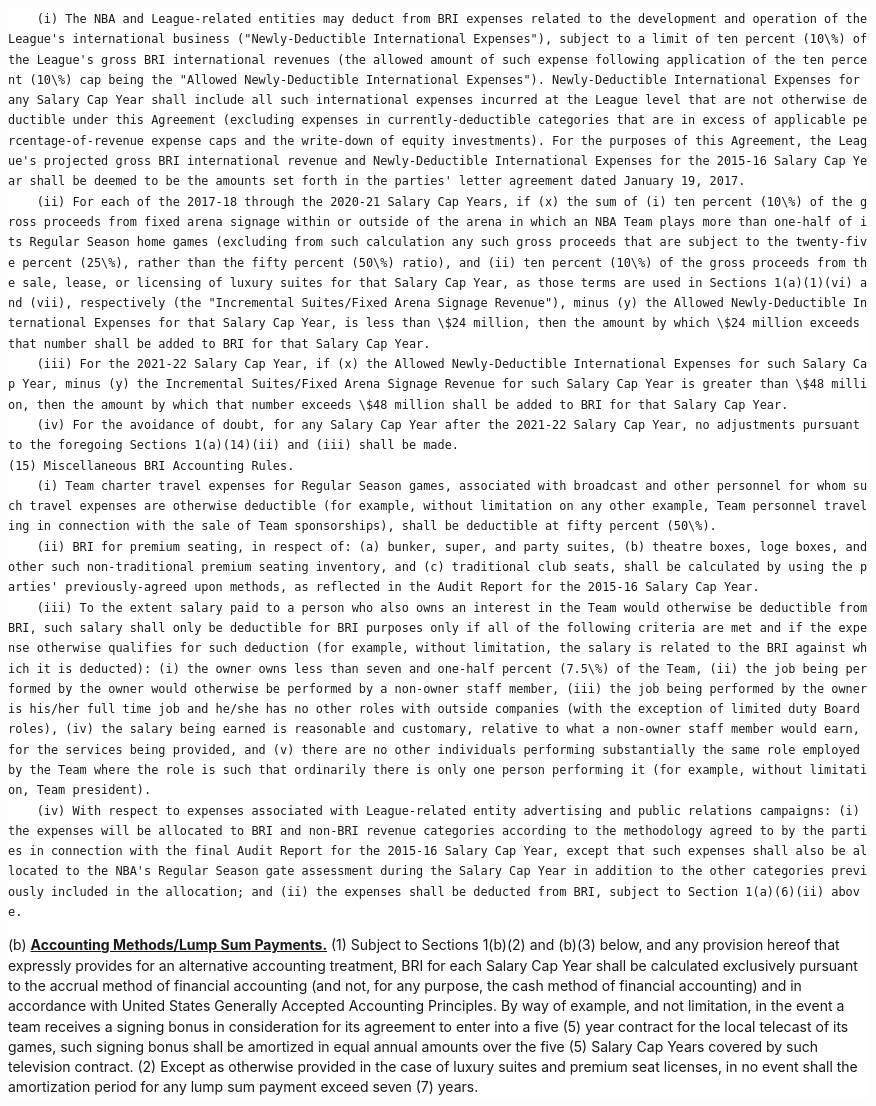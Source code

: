        (i) The NBA and League-related entities may deduct from BRI expenses related to the development and operation of the League's international business ("Newly-Deductible International Expenses"), subject to a limit of ten percent (10\%) of the League's gross BRI international revenues (the allowed amount of such expense following application of the ten percent (10\%) cap being the "Allowed Newly-Deductible International Expenses"). Newly-Deductible International Expenses for any Salary Cap Year shall include all such international expenses incurred at the League level that are not otherwise deductible under this Agreement (excluding expenses in currently-deductible categories that are in excess of applicable percentage-of-revenue expense caps and the write-down of equity investments). For the purposes of this Agreement, the League's projected gross BRI international revenue and Newly-Deductible International Expenses for the 2015-16 Salary Cap Year shall be deemed to be the amounts set forth in the parties' letter agreement dated January 19, 2017.
        (ii) For each of the 2017-18 through the 2020-21 Salary Cap Years, if (x) the sum of (i) ten percent (10\%) of the gross proceeds from fixed arena signage within or outside of the arena in which an NBA Team plays more than one-half of its Regular Season home games (excluding from such calculation any such gross proceeds that are subject to the twenty-five percent (25\%), rather than the fifty percent (50\%) ratio), and (ii) ten percent (10\%) of the gross proceeds from the sale, lease, or licensing of luxury suites for that Salary Cap Year, as those terms are used in Sections 1(a)(1)(vi) and (vii), respectively (the "Incremental Suites/Fixed Arena Signage Revenue"), minus (y) the Allowed Newly-Deductible International Expenses for that Salary Cap Year, is less than \$24 million, then the amount by which \$24 million exceeds that number shall be added to BRI for that Salary Cap Year.
        (iii) For the 2021-22 Salary Cap Year, if (x) the Allowed Newly-Deductible International Expenses for such Salary Cap Year, minus (y) the Incremental Suites/Fixed Arena Signage Revenue for such Salary Cap Year is greater than \$48 million, then the amount by which that number exceeds \$48 million shall be added to BRI for that Salary Cap Year.
        (iv) For the avoidance of doubt, for any Salary Cap Year after the 2021-22 Salary Cap Year, no adjustments pursuant to the foregoing Sections 1(a)(14)(ii) and (iii) shall be made.
    (15) Miscellaneous BRI Accounting Rules.
        (i) Team charter travel expenses for Regular Season games, associated with broadcast and other personnel for whom such travel expenses are otherwise deductible (for example, without limitation on any other example, Team personnel traveling in connection with the sale of Team sponsorships), shall be deductible at fifty percent (50\%).
        (ii) BRI for premium seating, in respect of: (a) bunker, super, and party suites, (b) theatre boxes, loge boxes, and other such non-traditional premium seating inventory, and (c) traditional club seats, shall be calculated by using the parties' previously-agreed upon methods, as reflected in the Audit Report for the 2015-16 Salary Cap Year.
        (iii) To the extent salary paid to a person who also owns an interest in the Team would otherwise be deductible from BRI, such salary shall only be deductible for BRI purposes only if all of the following criteria are met and if the expense otherwise qualifies for such deduction (for example, without limitation, the salary is related to the BRI against which it is deducted): (i) the owner owns less than seven and one-half percent (7.5\%) of the Team, (ii) the job being performed by the owner would otherwise be performed by a non-owner staff member, (iii) the job being performed by the owner is his/her full time job and he/she has no other roles with outside companies (with the exception of limited duty Board roles), (iv) the salary being earned is reasonable and customary, relative to what a non-owner staff member would earn, for the services being provided, and (v) there are no other individuals performing substantially the same role employed by the Team where the role is such that ordinarily there is only one person performing it (for example, without limitation, Team president).
        (iv) With respect to expenses associated with League-related entity advertising and public relations campaigns: (i) the expenses will be allocated to BRI and non-BRI revenue categories according to the methodology agreed to by the parties in connection with the final Audit Report for the 2015-16 Salary Cap Year, except that such expenses shall also be allocated to the NBA's Regular Season gate assessment during the Salary Cap Year in addition to the other categories previously included in the allocation; and (ii) the expenses shall be deducted from BRI, subject to Section 1(a)(6)(ii) above.
(b) <u>**Accounting Methods/Lump Sum Payments.**</u>
    (1) Subject to Sections 1(b)(2) and (b)(3) below, and any provision hereof that expressly provides for an alternative accounting treatment, BRI for each Salary Cap Year shall be calculated exclusively pursuant to the accrual method of financial accounting (and not, for any purpose, the cash method of financial accounting) and in accordance with United States Generally Accepted Accounting Principles. By way of example, and not limitation, in the event a team receives a signing bonus in consideration for its agreement to enter into a five (5) year contract for the local telecast of its games, such signing bonus shall be amortized in equal annual amounts over the five (5) Salary Cap Years covered by such television contract.
    (2) Except as otherwise provided in the case of luxury suites and premium seat licenses, in no event shall the amortization period for any lump sum payment exceed seven (7) years.